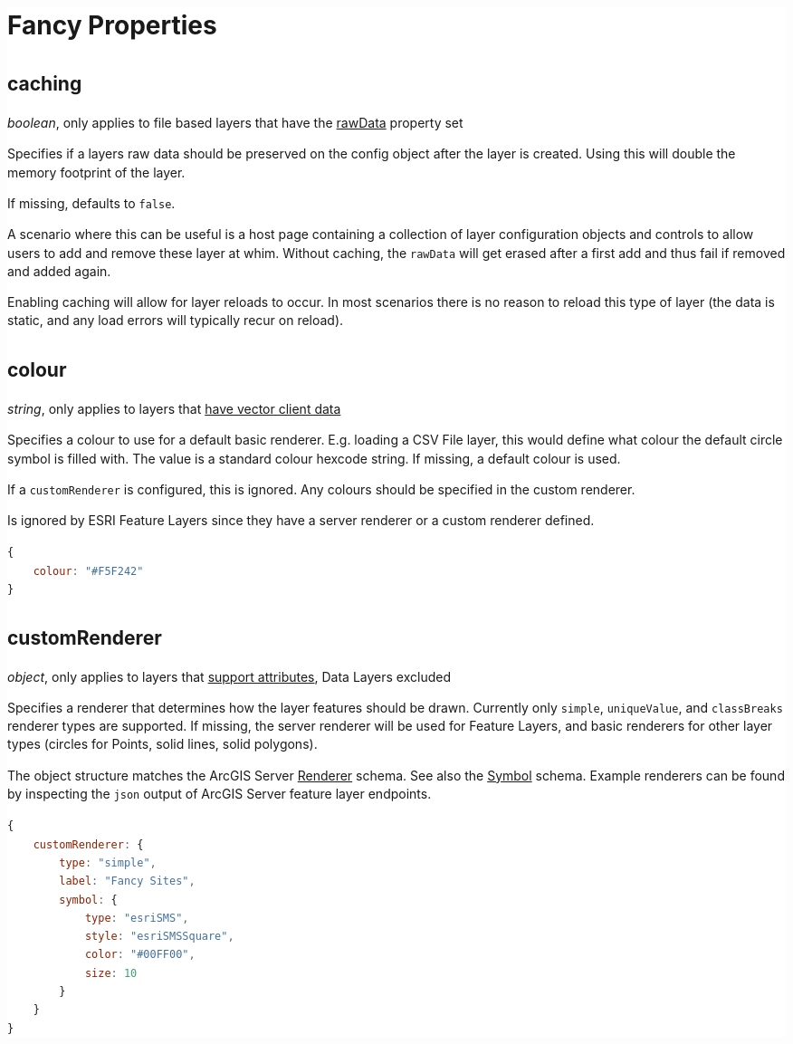 # Fancy Properties

## caching

*boolean*, only applies to file based layers that have the [rawData](#rawdata) property set

Specifies if a layers raw data should be preserved on the config object after the layer is created. Using this will double the memory footprint of the layer. 

If missing, defaults to `false`.

A scenario where this can be useful is a host page containing a collection of layer configuration objects and controls to allow users to add and remove these layer at whim. Without caching, the `rawData` will get erased after a first add and thus fail if removed and added again.

Enabling caching will allow for layer reloads to occur. In most scenarios there is no reason to reload this type of layer (the data is static, and any load errors will typically recur on reload).

## colour

*string*, only applies to layers that [have vector client data](./additional-layer-sections.md#layer-abilities)

Specifies a colour to use for a default basic renderer. E.g. loading a CSV File layer, this would define what colour the default circle symbol is filled with. The value is a standard colour hexcode string. If missing, a default colour is used.

If a `customRenderer` is configured, this is ignored. Any colours should be specified in the custom renderer.

Is ignored by ESRI Feature Layers since they have a server renderer or a custom renderer defined.

```js
{
    colour: "#F5F242"
}
```

## customRenderer

*object*, only applies to layers that [support attributes](./additional-layer-sections.md#layer-abilities), Data Layers excluded

Specifies a renderer that determines how the layer features should be drawn. Currently only `simple`, `uniqueValue`, and `classBreaks` renderer types are supported. If missing, the server renderer will be used for Feature Layers, and basic renderers for other layer types (circles for Points, solid lines, solid polygons).

The object structure matches the ArcGIS Server [Renderer](https://developers.arcgis.com/documentation/common-data-types/renderer-objects.htm) schema. See also the [Symbol](https://developers.arcgis.com/documentation/common-data-types/symbol-objects.htm) schema. Example renderers can be found by inspecting the `json` output of ArcGIS Server feature layer endpoints.

```js
{
    customRenderer: {
        type: "simple",
        label: "Fancy Sites",
        symbol: {
            type: "esriSMS",
            style: "esriSMSSquare",
            color: "#00FF00",
            size: 10
        }
    }
}
```
